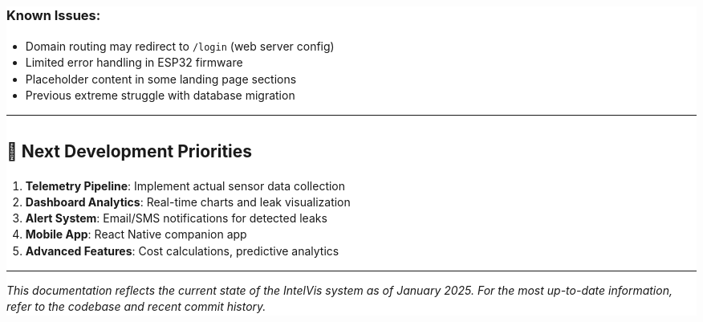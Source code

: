 ### Known Issues:
- Domain routing may redirect to `/login` (web server config)
- Limited error handling in ESP32 firmware
- Placeholder content in some landing page sections
- Previous extreme struggle with database migration

---

## 🎯 Next Development Priorities

1. **Telemetry Pipeline**: Implement actual sensor data collection
2. **Dashboard Analytics**: Real-time charts and leak visualization  
3. **Alert System**: Email/SMS notifications for detected leaks
4. **Mobile App**: React Native companion app
5. **Advanced Features**: Cost calculations, predictive analytics

---

*This documentation reflects the current state of the IntelVis system as of January 2025. For the most up-to-date information, refer to the codebase and recent commit history.*